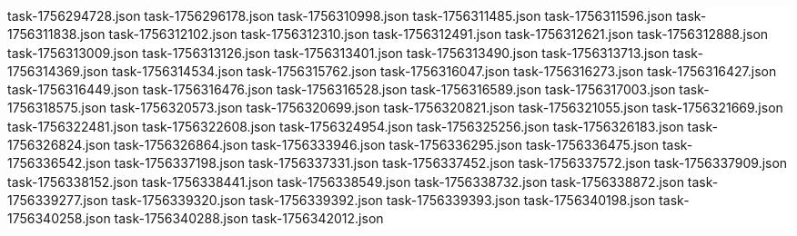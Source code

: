 task-1756294728.json
task-1756296178.json
task-1756310998.json
task-1756311485.json
task-1756311596.json
task-1756311838.json
task-1756312102.json
task-1756312310.json
task-1756312491.json
task-1756312621.json
task-1756312888.json
task-1756313009.json
task-1756313126.json
task-1756313401.json
task-1756313490.json
task-1756313713.json
task-1756314369.json
task-1756314534.json
task-1756315762.json
task-1756316047.json
task-1756316273.json
task-1756316427.json
task-1756316449.json
task-1756316476.json
task-1756316528.json
task-1756316589.json
task-1756317003.json
task-1756318575.json
task-1756320573.json
task-1756320699.json
task-1756320821.json
task-1756321055.json
task-1756321669.json
task-1756322481.json
task-1756322608.json
task-1756324954.json
task-1756325256.json
task-1756326183.json
task-1756326824.json
task-1756326864.json
task-1756333946.json
task-1756336295.json
task-1756336475.json
task-1756336542.json
task-1756337198.json
task-1756337331.json
task-1756337452.json
task-1756337572.json
task-1756337909.json
task-1756338152.json
task-1756338441.json
task-1756338549.json
task-1756338732.json
task-1756338872.json
task-1756339277.json
task-1756339320.json
task-1756339392.json
task-1756339393.json
task-1756340198.json
task-1756340258.json
task-1756340288.json
task-1756342012.json
